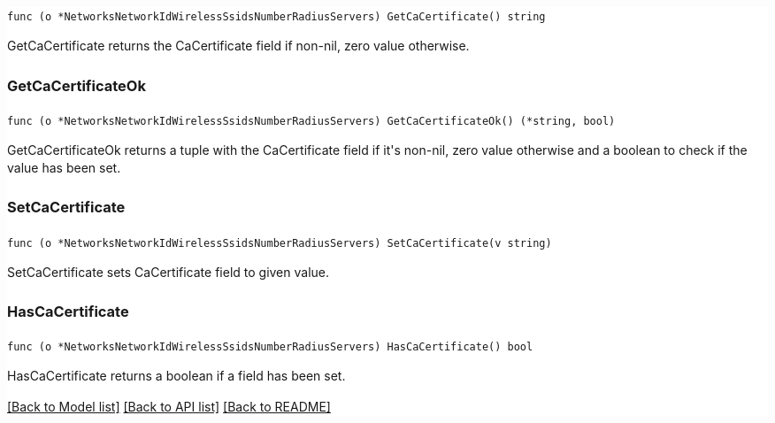`func (o *NetworksNetworkIdWirelessSsidsNumberRadiusServers) GetCaCertificate() string`

GetCaCertificate returns the CaCertificate field if non-nil, zero value otherwise.

### GetCaCertificateOk

`func (o *NetworksNetworkIdWirelessSsidsNumberRadiusServers) GetCaCertificateOk() (*string, bool)`

GetCaCertificateOk returns a tuple with the CaCertificate field if it's non-nil, zero value otherwise
and a boolean to check if the value has been set.

### SetCaCertificate

`func (o *NetworksNetworkIdWirelessSsidsNumberRadiusServers) SetCaCertificate(v string)`

SetCaCertificate sets CaCertificate field to given value.

### HasCaCertificate

`func (o *NetworksNetworkIdWirelessSsidsNumberRadiusServers) HasCaCertificate() bool`

HasCaCertificate returns a boolean if a field has been set.


[[Back to Model list]](../README.md#documentation-for-models) [[Back to API list]](../README.md#documentation-for-api-endpoints) [[Back to README]](../README.md)


